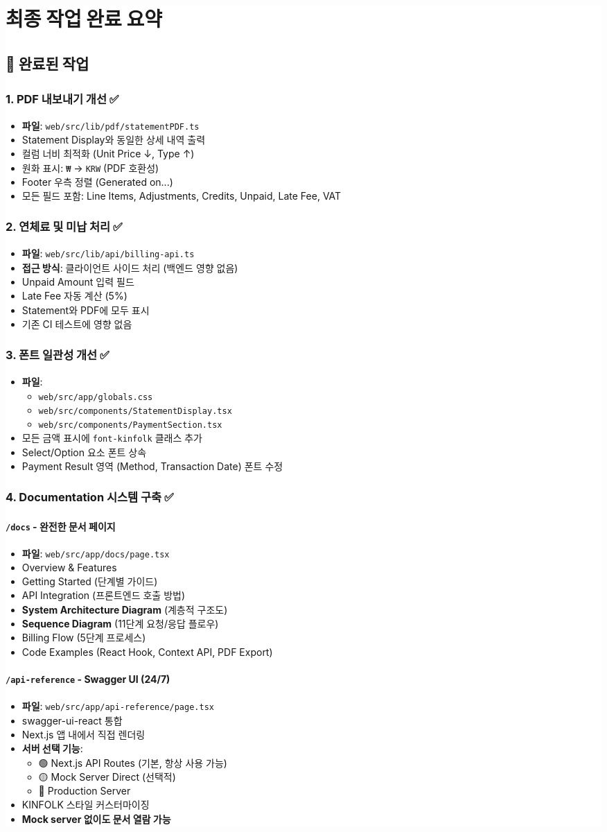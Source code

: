 # 최종 작업 완료 요약

## 🎉 완료된 작업

### 1. PDF 내보내기 개선 ✅
- **파일**: `web/src/lib/pdf/statementPDF.ts`
- Statement Display와 동일한 상세 내역 출력
- 컬럼 너비 최적화 (Unit Price ↓, Type ↑)
- 원화 표시: `₩` → `KRW` (PDF 호환성)
- Footer 우측 정렬 (Generated on...)
- 모든 필드 포함: Line Items, Adjustments, Credits, Unpaid, Late Fee, VAT

### 2. 연체료 및 미납 처리 ✅
- **파일**: `web/src/lib/api/billing-api.ts`
- **접근 방식**: 클라이언트 사이드 처리 (백엔드 영향 없음)
- Unpaid Amount 입력 필드
- Late Fee 자동 계산 (5%)
- Statement와 PDF에 모두 표시
- 기존 CI 테스트에 영향 없음

### 3. 폰트 일관성 개선 ✅
- **파일**: 
  - `web/src/app/globals.css`
  - `web/src/components/StatementDisplay.tsx`
  - `web/src/components/PaymentSection.tsx`
- 모든 금액 표시에 `font-kinfolk` 클래스 추가
- Select/Option 요소 폰트 상속
- Payment Result 영역 (Method, Transaction Date) 폰트 수정

### 4. Documentation 시스템 구축 ✅

#### `/docs` - 완전한 문서 페이지
- **파일**: `web/src/app/docs/page.tsx`
- Overview & Features
- Getting Started (단계별 가이드)
- API Integration (프론트엔드 호출 방법)
- **System Architecture Diagram** (계층적 구조도)
- **Sequence Diagram** (11단계 요청/응답 플로우)
- Billing Flow (5단계 프로세스)
- Code Examples (React Hook, Context API, PDF Export)

#### `/api-reference` - Swagger UI (24/7)
- **파일**: `web/src/app/api-reference/page.tsx`
- swagger-ui-react 통합
- Next.js 앱 내에서 직접 렌더링
- **서버 선택 기능**:
  - 🟢 Next.js API Routes (기본, 항상 사용 가능)
  - 🟡 Mock Server Direct (선택적)
  - 🔴 Production Server
- KINFOLK 스타일 커스터마이징
- **Mock server 없이도 문서 열람 가능**

